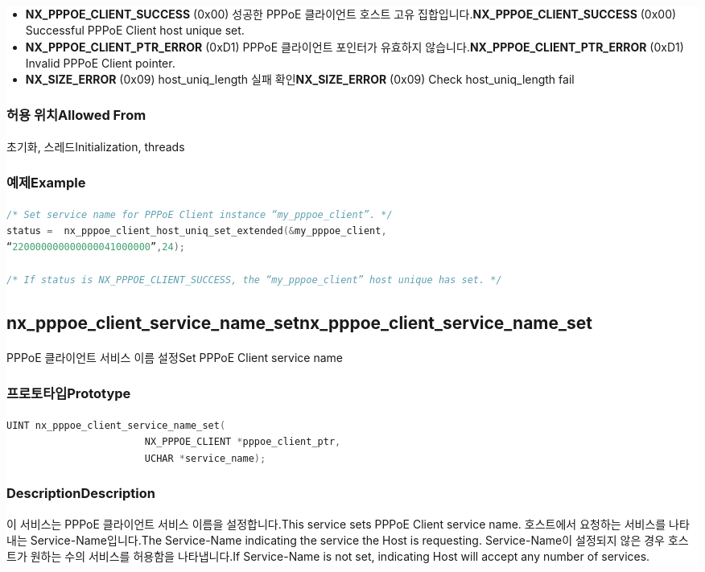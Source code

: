  - <span data-ttu-id="f7ff4-195">**NX_PPPOE_CLIENT_SUCCESS** (0x00) 성공한 PPPoE 클라이언트 호스트 고유 집합입니다.</span><span class="sxs-lookup"><span data-stu-id="f7ff4-195">**NX_PPPOE_CLIENT_SUCCESS** (0x00) Successful PPPoE Client host unique set.</span></span>
 - <span data-ttu-id="f7ff4-196">**NX_PPPOE_CLIENT_PTR_ERROR** (0xD1) PPPoE 클라이언트 포인터가 유효하지 않습니다.</span><span class="sxs-lookup"><span data-stu-id="f7ff4-196">**NX_PPPOE_CLIENT_PTR_ERROR** (0xD1) Invalid PPPoE Client pointer.</span></span>
 - <span data-ttu-id="f7ff4-197">**NX_SIZE_ERROR** (0x09) host_uniq_length 실패 확인</span><span class="sxs-lookup"><span data-stu-id="f7ff4-197">**NX_SIZE_ERROR** (0x09) Check host_uniq_length fail</span></span>

### <a name="allowed-from"></a><span data-ttu-id="f7ff4-198">허용 위치</span><span class="sxs-lookup"><span data-stu-id="f7ff4-198">Allowed From</span></span>

<span data-ttu-id="f7ff4-199">초기화, 스레드</span><span class="sxs-lookup"><span data-stu-id="f7ff4-199">Initialization, threads</span></span>

### <a name="example"></a><span data-ttu-id="f7ff4-200">예제</span><span class="sxs-lookup"><span data-stu-id="f7ff4-200">Example</span></span>

```c
/* Set service name for PPPoE Client instance “my_pppoe_client”. */
status =  nx_pppoe_client_host_uniq_set_extended(&my_pppoe_client,
“220000000000000041000000”,24);

/* If status is NX_PPPOE_CLIENT_SUCCESS, the “my_pppoe_client” host unique has set. */
```

## <a name="nx_pppoe_client_service_name_set"></a><span data-ttu-id="f7ff4-201">nx_pppoe_client_service_name_set</span><span class="sxs-lookup"><span data-stu-id="f7ff4-201">nx_pppoe_client_service_name_set</span></span>

<span data-ttu-id="f7ff4-202">PPPoE 클라이언트 서비스 이름 설정</span><span class="sxs-lookup"><span data-stu-id="f7ff4-202">Set PPPoE Client service name</span></span>

### <a name="prototype"></a><span data-ttu-id="f7ff4-203">프로토타입</span><span class="sxs-lookup"><span data-stu-id="f7ff4-203">Prototype</span></span>

```c
UINT nx_pppoe_client_service_name_set(
                        NX_PPPOE_CLIENT *pppoe_client_ptr,
                        UCHAR *service_name);
```

### <a name="description"></a><span data-ttu-id="f7ff4-204">Description</span><span class="sxs-lookup"><span data-stu-id="f7ff4-204">Description</span></span>

<span data-ttu-id="f7ff4-205">이 서비스는 PPPoE 클라이언트 서비스 이름을 설정합니다.</span><span class="sxs-lookup"><span data-stu-id="f7ff4-205">This service sets PPPoE Client service name.</span></span> <span data-ttu-id="f7ff4-206">호스트에서 요청하는 서비스를 나타내는 Service-Name입니다.</span><span class="sxs-lookup"><span data-stu-id="f7ff4-206">The Service-Name indicating the service the Host is requesting.</span></span> <span data-ttu-id="f7ff4-207">Service-Name이 설정되지 않은 경우 호스트가 원하는 수의 서비스를 허용함을 나타냅니다.</span><span class="sxs-lookup"><span data-stu-id="f7ff4-207">If Service-Name is not set, indicating Host will accept any number of services.</span></span>
